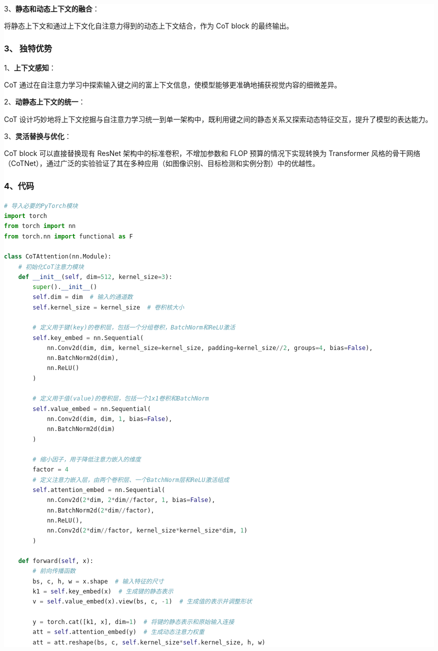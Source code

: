 3、**静态和动态上下文的融合**：

将静态上下文和通过上下文化自注意力得到的动态上下文结合，作为 CoT block 的最终输出。

### 3、 独特优势

1、**上下文感知**：

CoT 通过在自注意力学习中探索输入键之间的富上下文信息，使模型能够更准确地捕获视觉内容的细微差异。

2、**动静态上下文的统一**：

CoT 设计巧妙地将上下文挖掘与自注意力学习统一到单一架构中，既利用键之间的静态关系又探索动态特征交互，提升了模型的表达能力。

3、**灵活替换与优化**：

CoT block 可以直接替换现有 ResNet 架构中的标准卷积，不增加参数和 FLOP 预算的情况下实现转换为 Transformer 风格的骨干网络（CoTNet），通过广泛的实验验证了其在多种应用（如图像识别、目标检测和实例分割）中的优越性。

### 4、代码

```python
# 导入必要的PyTorch模块
import torch
from torch import nn
from torch.nn import functional as F

class CoTAttention(nn.Module):
    # 初始化CoT注意力模块
    def __init__(self, dim=512, kernel_size=3):
        super().__init__()
        self.dim = dim  # 输入的通道数
        self.kernel_size = kernel_size  # 卷积核大小

        # 定义用于键(key)的卷积层，包括一个分组卷积，BatchNorm和ReLU激活
        self.key_embed = nn.Sequential(
            nn.Conv2d(dim, dim, kernel_size=kernel_size, padding=kernel_size//2, groups=4, bias=False),
            nn.BatchNorm2d(dim),
            nn.ReLU()
        )

        # 定义用于值(value)的卷积层，包括一个1x1卷积和BatchNorm
        self.value_embed = nn.Sequential(
            nn.Conv2d(dim, dim, 1, bias=False),
            nn.BatchNorm2d(dim)
        )

        # 缩小因子，用于降低注意力嵌入的维度
        factor = 4
        # 定义注意力嵌入层，由两个卷积层、一个BatchNorm层和ReLU激活组成
        self.attention_embed = nn.Sequential(
            nn.Conv2d(2*dim, 2*dim//factor, 1, bias=False),
            nn.BatchNorm2d(2*dim//factor),
            nn.ReLU(),
            nn.Conv2d(2*dim//factor, kernel_size*kernel_size*dim, 1)
        )

    def forward(self, x):
        # 前向传播函数
        bs, c, h, w = x.shape  # 输入特征的尺寸
        k1 = self.key_embed(x)  # 生成键的静态表示
        v = self.value_embed(x).view(bs, c, -1)  # 生成值的表示并调整形状

        y = torch.cat([k1, x], dim=1)  # 将键的静态表示和原始输入连接
        att = self.attention_embed(y)  # 生成动态注意力权重
        att = att.reshape(bs, c, self.kernel_size*self.kernel_size, h, w)
```